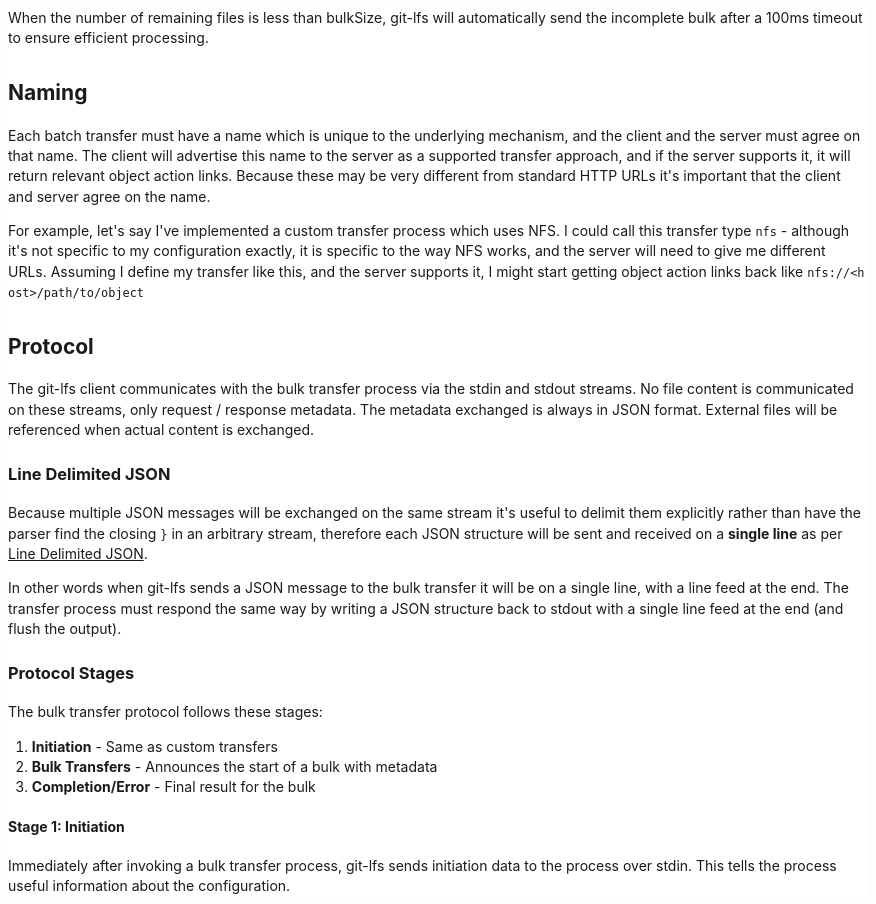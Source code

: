   When the number of remaining files is less than bulkSize, git-lfs will
  automatically send the incomplete bulk after a 100ms timeout to ensure
  efficient processing.

## Naming

Each batch transfer must have a name which is unique to the underlying
mechanism, and the client and the server must agree on that name. The client
will advertise this name to the server as a supported transfer approach, and if
the server supports it, it will return relevant object action links. Because
these may be very different from standard HTTP URLs it's important that the
client and server agree on the name.

For example, let's say I've implemented a custom transfer process which uses
NFS. I could call this transfer type `nfs` - although it's not specific to my
configuration exactly, it is specific to the way NFS works, and the server will
need to give me different URLs. Assuming I define my transfer like this, and the
server supports it, I might start getting object action links back like
`nfs://<host>/path/to/object`


## Protocol

The git-lfs client communicates with the bulk transfer process via the stdin
and stdout streams. No file content is communicated on these streams, only
request / response metadata. The metadata exchanged is always in JSON format.
External files will be referenced when actual content is exchanged.

### Line Delimited JSON

Because multiple JSON messages will be exchanged on the same stream it's useful
to delimit them explicitly rather than have the parser find the closing `}` in
an arbitrary stream, therefore each JSON structure will be sent and received on
a **single line** as per [Line Delimited
JSON](https://en.wikipedia.org/wiki/JSON_Streaming#Line_delimited_JSON_2).

In other words when git-lfs sends a JSON message to the bulk transfer it will
be on a single line, with a line feed at the end. The transfer process must
respond the same way by writing a JSON structure back to stdout with a single
line feed at the end (and flush the output).

### Protocol Stages

The bulk transfer protocol follows these stages:
1. **Initiation** - Same as custom transfers
2. **Bulk Transfers** - Announces the start of a bulk with metadata
6. **Completion/Error** - Final result for the bulk

#### Stage 1: Initiation

Immediately after invoking a bulk transfer process, git-lfs sends initiation
data to the process over stdin. This tells the process useful information about
the configuration.

